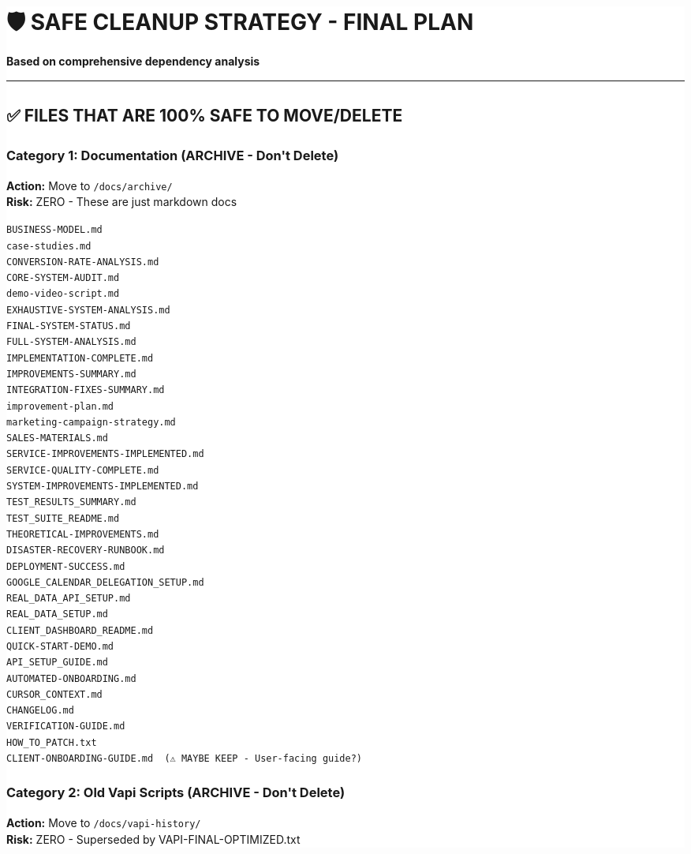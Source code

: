 # 🛡️ SAFE CLEANUP STRATEGY - FINAL PLAN

**Based on comprehensive dependency analysis**

---

## ✅ FILES THAT ARE 100% SAFE TO MOVE/DELETE

### Category 1: Documentation (ARCHIVE - Don't Delete)
**Action:** Move to `/docs/archive/`  
**Risk:** ZERO - These are just markdown docs

```
BUSINESS-MODEL.md
case-studies.md
CONVERSION-RATE-ANALYSIS.md
CORE-SYSTEM-AUDIT.md
demo-video-script.md
EXHAUSTIVE-SYSTEM-ANALYSIS.md
FINAL-SYSTEM-STATUS.md
FULL-SYSTEM-ANALYSIS.md
IMPLEMENTATION-COMPLETE.md
IMPROVEMENTS-SUMMARY.md
INTEGRATION-FIXES-SUMMARY.md
improvement-plan.md
marketing-campaign-strategy.md
SALES-MATERIALS.md
SERVICE-IMPROVEMENTS-IMPLEMENTED.md
SERVICE-QUALITY-COMPLETE.md
SYSTEM-IMPROVEMENTS-IMPLEMENTED.md
TEST_RESULTS_SUMMARY.md
TEST_SUITE_README.md
THEORETICAL-IMPROVEMENTS.md
DISASTER-RECOVERY-RUNBOOK.md
DEPLOYMENT-SUCCESS.md
GOOGLE_CALENDAR_DELEGATION_SETUP.md
REAL_DATA_API_SETUP.md
REAL_DATA_SETUP.md
CLIENT_DASHBOARD_README.md
QUICK-START-DEMO.md
API_SETUP_GUIDE.md
AUTOMATED-ONBOARDING.md
CURSOR_CONTEXT.md
CHANGELOG.md
VERIFICATION-GUIDE.md
HOW_TO_PATCH.txt
CLIENT-ONBOARDING-GUIDE.md  (⚠️ MAYBE KEEP - User-facing guide?)
```

### Category 2: Old Vapi Scripts (ARCHIVE - Don't Delete)
**Action:** Move to `/docs/vapi-history/`  
**Risk:** ZERO - Superseded by VAPI-FINAL-OPTIMIZED.txt
